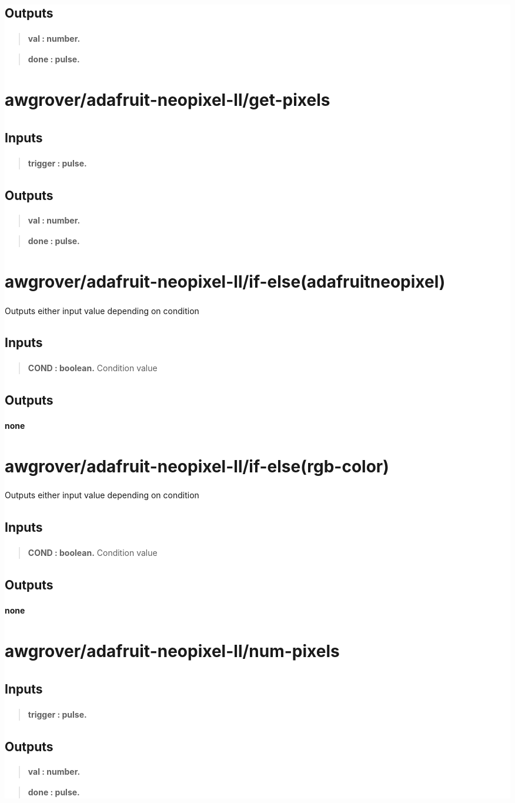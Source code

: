## Outputs
> **val : number.**

> **done : pulse.**

# awgrover/adafruit-neopixel-ll/get-pixels

## Inputs
> **trigger : pulse.**

## Outputs
> **val : number.**

> **done : pulse.**

# awgrover/adafruit-neopixel-ll/if-else(adafruitneopixel)
Outputs either input value depending on condition
## Inputs
> **COND : boolean.**
> Condition value

## Outputs
**none**
# awgrover/adafruit-neopixel-ll/if-else(rgb-color)
Outputs either input value depending on condition
## Inputs
> **COND : boolean.**
> Condition value

## Outputs
**none**
# awgrover/adafruit-neopixel-ll/num-pixels

## Inputs
> **trigger : pulse.**

## Outputs
> **val : number.**

> **done : pulse.**

